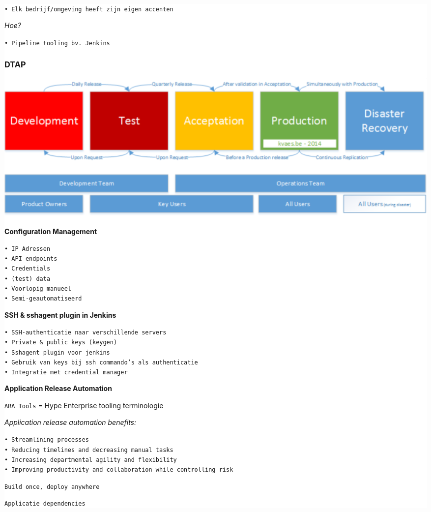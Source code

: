     • Elk bedrijf/omgeving heeft zijn eigen accenten 

*Hoe?*

    • Pipeline tooling bv. Jenkins


### DTAP

![applicatie_flow](../../assets/images/dtap.png)

**Configuration Management**

    • IP Adressen
    • API endpoints
    • Credentials
    • (test) data
    • Voorlopig manueel
    • Semi-geautomatiseerd

**SSH & sshagent plugin in Jenkins**

    • SSH-authenticatie naar verschillende servers
    • Private & public keys (keygen)
    • Sshagent plugin voor jenkins
    • Gebruik van keys bij ssh commando’s als authenticatie
    • Integratie met credential manager

**Application Release Automation**

`ARA Tools` = Hype Enterprise tooling terminologie

*Application release automation benefits:*

    • Streamlining processes
    • Reducing timelines and decreasing manual tasks
    • Increasing departmental agility and flexibility
    • Improving productivity and collaboration while controlling risk

`Build once, deploy anywhere`

`Applicatie dependencies`
